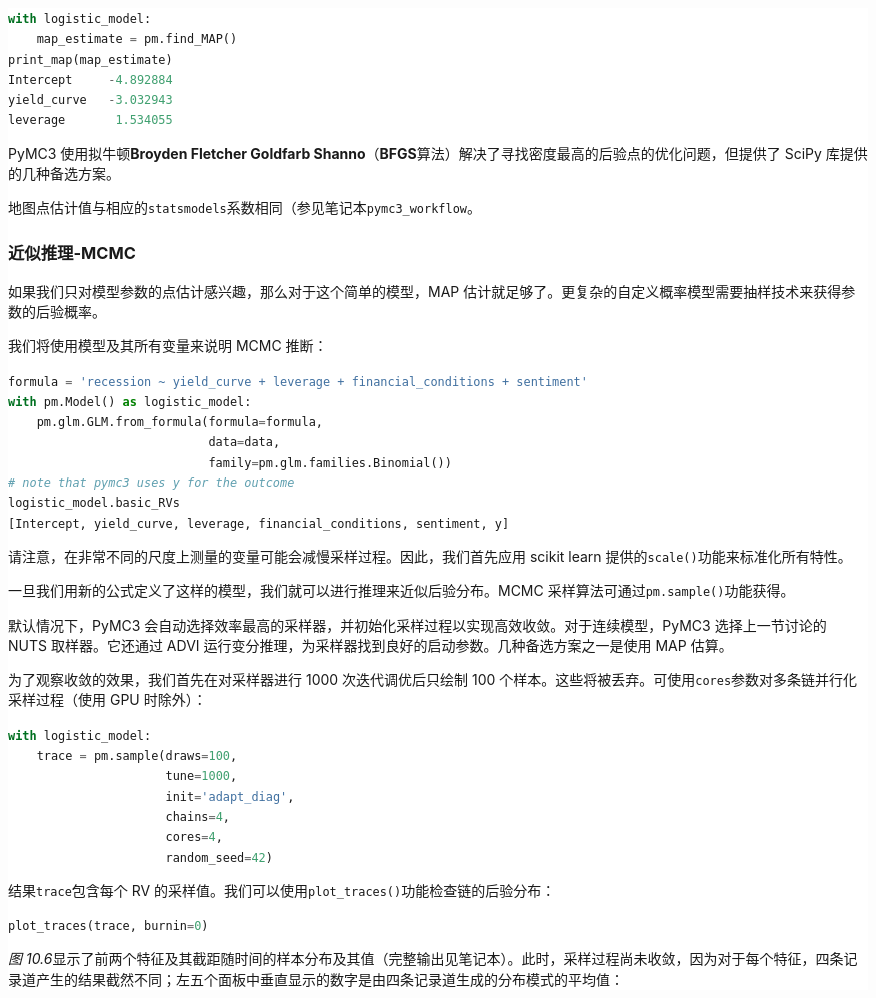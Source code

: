 ```py
with logistic_model:
    map_estimate = pm.find_MAP()
print_map(map_estimate)
Intercept     -4.892884
yield_curve   -3.032943
leverage       1.534055 
```

PyMC3 使用拟牛顿**Broyden Fletcher Goldfarb Shanno**（**BFGS**算法）解决了寻找密度最高的后验点的优化问题，但提供了 SciPy 库提供的几种备选方案。

地图点估计值与相应的`statsmodels`系数相同（参见笔记本`pymc3_workflow`。

### 近似推理-MCMC

如果我们只对模型参数的点估计感兴趣，那么对于这个简单的模型，MAP 估计就足够了。更复杂的自定义概率模型需要抽样技术来获得参数的后验概率。

我们将使用模型及其所有变量来说明 MCMC 推断：

```py
formula = 'recession ~ yield_curve + leverage + financial_conditions + sentiment'
with pm.Model() as logistic_model:
    pm.glm.GLM.from_formula(formula=formula,
                            data=data,
                            family=pm.glm.families.Binomial())
# note that pymc3 uses y for the outcome
logistic_model.basic_RVs
[Intercept, yield_curve, leverage, financial_conditions, sentiment, y] 
```

请注意，在非常不同的尺度上测量的变量可能会减慢采样过程。因此，我们首先应用 scikit learn 提供的`scale()`功能来标准化所有特性。

一旦我们用新的公式定义了这样的模型，我们就可以进行推理来近似后验分布。MCMC 采样算法可通过`pm.sample()`功能获得。

默认情况下，PyMC3 会自动选择效率最高的采样器，并初始化采样过程以实现高效收敛。对于连续模型，PyMC3 选择上一节讨论的 NUTS 取样器。它还通过 ADVI 运行变分推理，为采样器找到良好的启动参数。几种备选方案之一是使用 MAP 估算。

为了观察收敛的效果，我们首先在对采样器进行 1000 次迭代调优后只绘制 100 个样本。这些将被丢弃。可使用`cores`参数对多条链并行化采样过程（使用 GPU 时除外）：

```py
with logistic_model:
    trace = pm.sample(draws=100,
                      tune=1000,
                      init='adapt_diag',
                      chains=4,
                      cores=4,
                      random_seed=42) 
```

结果`trace`包含每个 RV 的采样值。我们可以使用`plot_traces()`功能检查链的后验分布：

```py
plot_traces(trace, burnin=0) 
```

*图 10.6*显示了前两个特征及其截距随时间的样本分布及其值（完整输出见笔记本）。此时，采样过程尚未收敛，因为对于每个特征，四条记录道产生的结果截然不同；左五个面板中垂直显示的数字是由四条记录道生成的分布模式的平均值：
